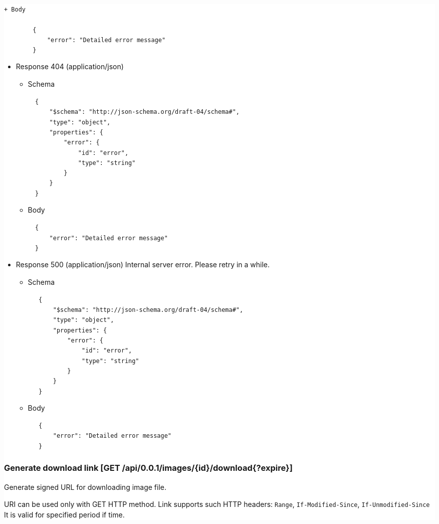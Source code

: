     + Body

            {
                "error": "Detailed error message"
            }

+ Response 404 (application/json)
    + Schema

            {
                "$schema": "http://json-schema.org/draft-04/schema#",
                "type": "object",
                "properties": {
                    "error": {
                        "id": "error",
                        "type": "string"
                    }
                }
            }

    + Body

            {
                "error": "Detailed error message"
            }

+ Response 500 (application/json)
   Internal server error. Please retry in a while.

   + Schema

            {
                "$schema": "http://json-schema.org/draft-04/schema#",
                "type": "object",
                "properties": {
                    "error": {
                        "id": "error",
                        "type": "string"
                    }
                }
            }

   + Body

            {
                "error": "Detailed error message"
            }

### Generate download link [GET /api/0.0.1/images/{id}/download{?expire}]
Generate signed URL for downloading image file.

URI can be used only with GET HTTP method.
Link supports such HTTP headers: `Range`, `If-Modified-Since`, `If-Unmodified-Since`
It is valid for specified period if time.
